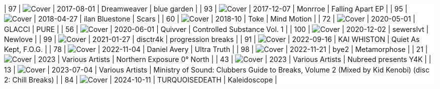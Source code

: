 | 97 | ![Cover](https://i.discogs.com/-L8UAL9FjIdvPbAaAZ9rgZZqEuXfRNXcv8fqnO6GSz4/rs:fit/g:sm/q:40/h:150/w:150/czM6Ly9kaXNjb2dz/LWRhdGFiYXNlLWlt/YWdlcy9SLTk4MDQ4/NDMtMTQ4NjU4MTUy/Mi0xNzg5LmpwZWc.jpeg) | 2017-08-01 | Dreamweaver | blue garden |
| 93 | ![Cover](https://i.discogs.com/yOoYS-l8Q-XaV5eE_-FZA6-1oDJg_2_WV09mtm7O--k/rs:fit/g:sm/q:40/h:150/w:150/czM6Ly9kaXNjb2dz/LWRhdGFiYXNlLWlt/YWdlcy9SLTExNzE5/ODczLTE1MjEyMjcz/NjYtNTA1My5qcGVn.jpeg) | 2017-12-07 | Monrroe | Falling Apart EP |
| 95 | ![Cover](https://i.discogs.com/59Umxs2yRk3wLHOyJGzCrOgipAF0BVok8J4Qu2UetjA/rs:fit/g:sm/q:40/h:150/w:150/czM6Ly9kaXNjb2dz/LWRhdGFiYXNlLWlt/YWdlcy9SLTExOTIy/NjQ3LTE1MjQ4MTc2/NjktMTMwNi5qcGVn.jpeg) | 2018-04-27 | ilan Bluestone | Scars |
| 60 | ![Cover](https://i.discogs.com/xE3AePooIhCn8wcHlHhO-vZuu48SaAOwHpbtdscweJ0/rs:fit/g:sm/q:40/h:150/w:150/czM6Ly9kaXNjb2dz/LWRhdGFiYXNlLWlt/YWdlcy9SLTEyNjQ1/NjkwLTE1MzkyNTM1/MjQtMzAxNy5qcGVn.jpeg) | 2018-10 | Toke | Mind Motion |
| 72 | ![Cover](https://i.discogs.com/xm_aZ2G57S1rnP04gxjQ81FknFQr_O4yc80H08oePJg/rs:fit/g:sm/q:40/h:150/w:150/czM6Ly9kaXNjb2dz/LWRhdGFiYXNlLWlt/YWdlcy9SLTE3MDU4/Mjg4LTE2MTEzODIw/ODUtODE5OC5qcGVn.jpeg) | 2020-05-01 | GLACCI | PURE |
| 56 | ![Cover](https://i.discogs.com/iFgjz0fOQSHVvZvQUxbRKSV2JvnOmHCMt7pPhoPad3w/rs:fit/g:sm/q:40/h:150/w:150/czM6Ly9kaXNjb2dz/LWRhdGFiYXNlLWlt/YWdlcy9SLTE1NDIz/Njc3LTE1OTEzMDU3/NDktMjg0My5qcGVn.jpeg) | 2020-06-01 | Quivver | Controlled Substance Vol. 1 |
| 100 | ![Cover](https://i.discogs.com/NV05C_W-uMUPAFds7HgcqBPtL2j9nRzJHCUEIvB210c/rs:fit/g:sm/q:40/h:150/w:150/czM6Ly9kaXNjb2dz/LWRhdGFiYXNlLWlt/YWdlcy9SLTE2Mjgz/MTUzLTE2MDcwNTA0/NzUtMTA5OC5qcGVn.jpeg) | 2020-12-02 | sewerslvt | Newlove |
| 99 | ![Cover](https://i.discogs.com/YQzzfXABuyTsUkywtwN0WQjVL_9lchcjLbu986Yf3k4/rs:fit/g:sm/q:40/h:150/w:150/czM6Ly9kaXNjb2dz/LWRhdGFiYXNlLWlt/YWdlcy9SLTE3MzE2/OTc5LTE2MTI3ODQ5/OTctMjQyMi5qcGVn.jpeg) | 2021-01-27 | disctr4k | progression breaks |
| 91 | ![Cover](https://i.discogs.com/_OD5ILI2Iu2Q3_BE_SEvbeGPi3UqMA0NREZd8VY67CA/rs:fit/g:sm/q:40/h:150/w:150/czM6Ly9kaXNjb2dz/LWRhdGFiYXNlLWlt/YWdlcy9SLTI0NTMw/ODI1LTE2NjMzMjU3/MjAtNDExNC5qcGVn.jpeg) | 2022-09-16 | KAI WHISTON | Quiet As Kept, F.O.G. |
| 78 | ![Cover](https://i.discogs.com/5SyZwpHMmQcd8Stk8Q3CGOt0QDAoBXvn2ZZZt-i5CWQ/rs:fit/g:sm/q:40/h:150/w:150/czM6Ly9kaXNjb2dz/LWRhdGFiYXNlLWlt/YWdlcy9SLTI1MDQ3/MjU5LTE2Njc1NTQ3/NTQtNzE3OS5qcGVn.jpeg) | 2022-11-04 | Daniel Avery | Ultra Truth |
| 98 | ![Cover](https://i.discogs.com/CEBPAr9gFm0inXDAwiAdcl3V1RrYXcV-L65V-oIzDVc/rs:fit/g:sm/q:40/h:150/w:150/czM6Ly9kaXNjb2dz/LWRhdGFiYXNlLWlt/YWdlcy9SLTI1MzUz/MzA3LTE2NzAwMzYz/MDMtNDQ5OS5qcGVn.jpeg) | 2022-11-21 | bye2 | Metamorphose |
| 21 | ![Cover](https://i.discogs.com/4GC_FiAca9gevZ9xeRAOmbjjCWv5_25GTW76L_UMuaE/rs:fit/g:sm/q:40/h:150/w:150/czM6Ly9kaXNjb2dz/LWRhdGFiYXNlLWlt/YWdlcy9SLTMwMDMx/NTAtMTMxMTI0NjQz/MS5qcGVn.jpeg) | 2023 | Various Artists | Northern Exposure 0° North |
| 43 | ![Cover](https://i.discogs.com/GI1kawXX_WImQLdkh351zrlXYhSMY8MnnPYNkcrhhIU/rs:fit/g:sm/q:40/h:150/w:150/czM6Ly9kaXNjb2dz/LWRhdGFiYXNlLWlt/YWdlcy9SLTYyNDIw/Ny0xMTY1MjQ0MjIy/LmpwZWc.jpeg) | 2023 | Various Artists | Nubreed presents Y4K |
| 13 | ![Cover](https://i.discogs.com/Y6Y_0sBIsy5BVGozOtLQGMHQXhiEVfmJtASa8_H9eB0/rs:fit/g:sm/q:40/h:150/w:150/czM6Ly9kaXNjb2dz/LWRhdGFiYXNlLWlt/YWdlcy9SLTI2NzQx/OTYwLTE2ODEzNDIw/MDItODYxOC5qcGVn.jpeg) | 2023-07-04 | Various Artists | Ministry of Sound: Clubbers Guide to Breaks, Volume 2 (Mixed by Kid Kenobi) (disc 2: Chill Breaks) |
| 84 | ![Cover](https://i.discogs.com/ZPGOp-awvhaF1TZaUbymtnhZD8sMtpAcCZ8vwEsfh6o/rs:fit/g:sm/q:40/h:150/w:150/czM6Ly9kaXNjb2dz/LWRhdGFiYXNlLWlt/YWdlcy9SLTMyMjA0/ODUzLTE3MzA4MjEw/MjEtMzE5OS5qcGVn.jpeg) | 2024-10-11 | TURQUOISEDEATH | Kaleidoscope |